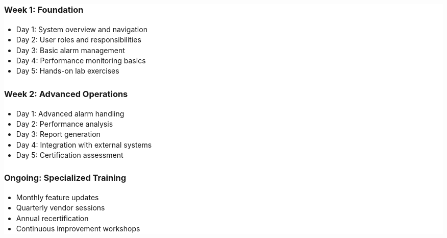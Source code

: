### Week 1: Foundation
- Day 1: System overview and navigation
- Day 2: User roles and responsibilities
- Day 3: Basic alarm management
- Day 4: Performance monitoring basics
- Day 5: Hands-on lab exercises

### Week 2: Advanced Operations
- Day 1: Advanced alarm handling
- Day 2: Performance analysis
- Day 3: Report generation
- Day 4: Integration with external systems
- Day 5: Certification assessment

### Ongoing: Specialized Training
- Monthly feature updates
- Quarterly vendor sessions
- Annual recertification
- Continuous improvement workshops